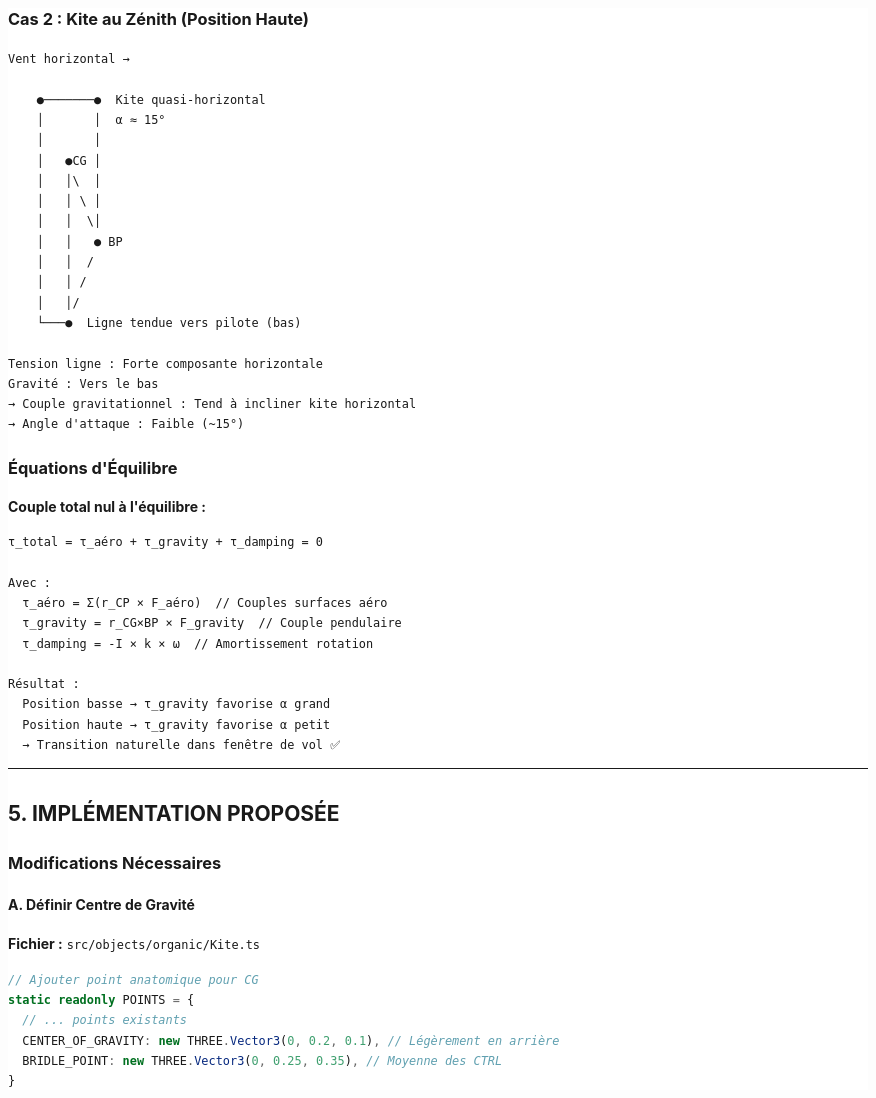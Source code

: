 ### Cas 2 : Kite au Zénith (Position Haute)

```
Vent horizontal →
                        
    ●───────●  Kite quasi-horizontal
    │       │  α ≈ 15°
    │       │
    │   ●CG │
    │   │\  │
    │   │ \ │
    │   │  \│
    │   │   ● BP
    │   │  /
    │   │ /
    │   │/
    └───●  Ligne tendue vers pilote (bas)

Tension ligne : Forte composante horizontale
Gravité : Vers le bas
→ Couple gravitationnel : Tend à incliner kite horizontal
→ Angle d'attaque : Faible (~15°)
```

### Équations d'Équilibre

**Couple total nul à l'équilibre :**

```
τ_total = τ_aéro + τ_gravity + τ_damping = 0

Avec :
  τ_aéro = Σ(r_CP × F_aéro)  // Couples surfaces aéro
  τ_gravity = r_CG×BP × F_gravity  // Couple pendulaire
  τ_damping = -I × k × ω  // Amortissement rotation

Résultat :
  Position basse → τ_gravity favorise α grand
  Position haute → τ_gravity favorise α petit
  → Transition naturelle dans fenêtre de vol ✅
```

---

## 5. IMPLÉMENTATION PROPOSÉE

### Modifications Nécessaires

#### A. Définir Centre de Gravité

**Fichier :** `src/objects/organic/Kite.ts`

```typescript
// Ajouter point anatomique pour CG
static readonly POINTS = {
  // ... points existants
  CENTER_OF_GRAVITY: new THREE.Vector3(0, 0.2, 0.1), // Légèrement en arrière
  BRIDLE_POINT: new THREE.Vector3(0, 0.25, 0.35), // Moyenne des CTRL
}
```
